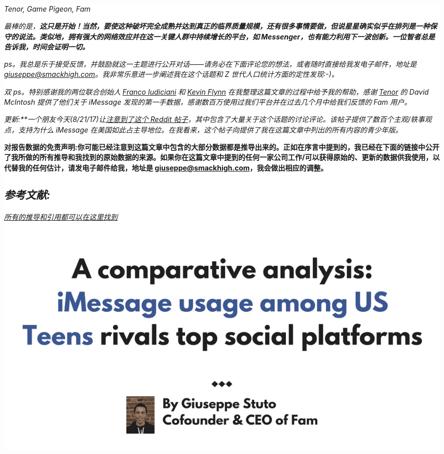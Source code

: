 
*Tenor, Game Pigeon, Fam*

*最棒的是，**这只是开始！当然，要使这种破坏完全成熟并达到真正的临界质量规模，还有很多事情要做，但说星星确实似乎在排列是一种保守的说法。类似地，拥有强大的网络效应并在这一关键人群中持续增长的平台，如 Messenger，也有能力利用下一波创新。一位智者总是告诉我，时间会证明一切。***

*ps。我总是乐于接受反馈，并鼓励就这一主题进行公开对话——请务必在下面评论您的想法，或者随时直接给我发电子邮件，地址是 giuseppe@smackhigh.com。我非常乐意进一步阐述我在这个话题和 Z 世代人口统计方面的定性发现:-)。*

*双 ps。特别感谢我的两位联合创始人 [Franco Iudiciani](https://medium.com/u/e4b97540e80b?source=post_page-----f0c66cf6fc22--------------------------------) 和 [Kevin Flynn](https://medium.com/u/acf4e50dd2ed?source=post_page-----f0c66cf6fc22--------------------------------) 在我整理这篇文章的过程中给予我的帮助，感谢 [Tenor](https://medium.com/u/6ef28bb6f48c?source=post_page-----f0c66cf6fc22--------------------------------) 的 David McIntosh 提供了他们关于 iMessage 发现的第一手数据，感谢数百万使用过我们平台并在过去几个月中给我们反馈的 Fam 用户。*

***更新:**一个朋友今天(8/21/17)让[注意到了这个 Reddit 帖子](https://www.reddit.com/r/apple/comments/6v0eev/us_teens_engage_with_imessage_more_than_any_other/?limit=500)，其中包含了大量关于这个话题的讨论评论。该帖子提供了数百个主观/轶事观点，支持为什么 iMessage 在美国如此占主导地位。在我看来，这个帖子向*提供了我在这篇文章中列出的所有内容的青少年版*。*

**对报告数据的免责声明:你可能已经注意到这篇文章中包含的大部分数据都是推导出来的。正如在序言中提到的，我已经在下面的链接中公开了我所做的所有推导和我找到的原始数据的来源。如果你在这篇文章中提到的任何一家公司工作/可以获得原始的、更新的数据供我使用，以代替我的任何估计，请发电子邮件给我，地址是 giuseppe@smackhigh.com，我会做出相应的调整。**

## ***参考文献:***

*[所有的推导和引用都可以在这里找到](http://bit.ly/articlereferences)*

*![](img/e771cf90e82c0b757e0cee0331ed8802.png)*